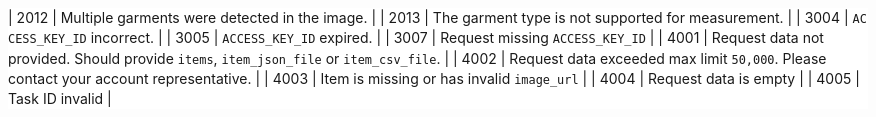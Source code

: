 | 2012 | Multiple garments were detected in the image. |
| 2013 | The garment type is not supported for measurement. |
| 3004 | `ACCESS_KEY_ID` incorrect. |
| 3005 | `ACCESS_KEY_ID` expired. |
| 3007 | Request missing `ACCESS_KEY_ID` |
| 4001 | Request data not provided. Should provide `items`, 
`item_json_file` or `item_csv_file`. |
| 4002 | Request data exceeded max limit `50,000`. Please contact your account representative. |
| 4003 | Item is missing or has invalid `image_url` |
| 4004 | Request data is empty | 
| 4005 | Task ID invalid | 



